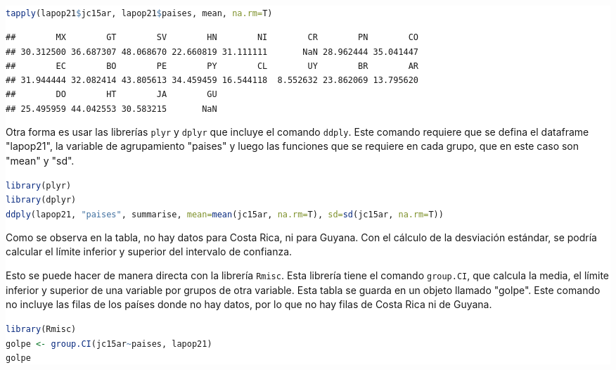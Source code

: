 
```r
tapply(lapop21$jc15ar, lapop21$paises, mean, na.rm=T)
```

```
##        MX        GT        SV        HN        NI        CR        PN        CO 
## 30.312500 36.687307 48.068670 22.660819 31.111111       NaN 28.962444 35.041447 
##        EC        BO        PE        PY        CL        UY        BR        AR 
## 31.944444 32.082414 43.805613 34.459459 16.544118  8.552632 23.862069 13.795620 
##        DO        HT        JA        GU 
## 25.495959 44.042553 30.583215       NaN
```

Otra forma es usar las librerías `plyr` y `dplyr` que incluye el comando `ddply`.
Este comando requiere que se defina el dataframe "lapop21", la variable de agrupamiento "paises" y luego las funciones que se requiere en cada grupo, que en este caso son "mean" y "sd".


```r
library(plyr)
library(dplyr)
ddply(lapop21, "paises", summarise, mean=mean(jc15ar, na.rm=T), sd=sd(jc15ar, na.rm=T))
```

<div data-pagedtable="false">
  <script data-pagedtable-source type="application/json">
{"columns":[{"label":["paises"],"name":[1],"type":["fct"],"align":["left"]},{"label":["mean"],"name":[2],"type":["dbl"],"align":["right"]},{"label":["sd"],"name":[3],"type":["dbl"],"align":["right"]}],"data":[{"1":"MX","2":"30.312500","3":"45.99683"},{"1":"GT","2":"36.687307","3":"48.23249"},{"1":"SV","2":"48.068670","3":"49.99846"},{"1":"HN","2":"22.660819","3":"41.89433"},{"1":"NI","2":"31.111111","3":"46.32915"},{"1":"CR","2":"NaN","3":"NA"},{"1":"PN","2":"28.962444","3":"45.37325"},{"1":"CO","2":"35.041447","3":"47.72796"},{"1":"EC","2":"31.944444","3":"46.64234"},{"1":"BO","2":"32.082414","3":"46.69652"},{"1":"PE","2":"43.805613","3":"49.63180"},{"1":"PY","2":"34.459459","3":"47.54144"},{"1":"CL","2":"16.544118","3":"37.17149"},{"1":"UY","2":"8.552632","3":"27.97656"},{"1":"BR","2":"23.862069","3":"42.63874"},{"1":"AR","2":"13.795620","3":"34.49799"},{"1":"DO","2":"25.495959","3":"43.59987"},{"1":"HT","2":"44.042553","3":"49.69672"},{"1":"JA","2":"30.583215","3":"46.09229"},{"1":"GU","2":"NaN","3":"NA"}],"options":{"columns":{"min":{},"max":[10]},"rows":{"min":[10],"max":[10]},"pages":{}}}
  </script>
</div>

Como se observa en la tabla, no hay datos para Costa Rica, ni para Guyana.
Con el cálculo de la desviación estándar, se podría calcular el límite inferior y superior del intervalo de confianza.

Esto se puede hacer de manera directa con la librería `Rmisc`.
Esta librería tiene el comando `group.CI`, que calcula la media, el límite inferior y superior de una variable por grupos de otra variable.
Esta tabla se guarda en un objeto llamado "golpe".
Este comando no incluye las filas de los países donde no hay datos, por lo que no hay filas de Costa Rica ni de Guyana.


```r
library(Rmisc)
golpe <- group.CI(jc15ar~paises, lapop21)
golpe
```
